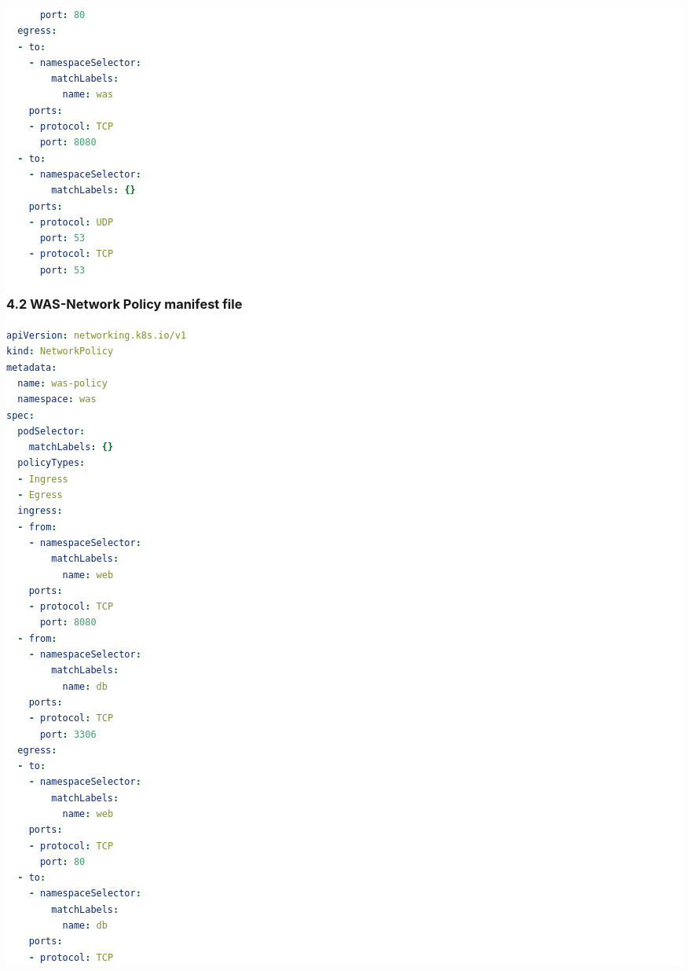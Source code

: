 ```yaml
      port: 80
  egress:
  - to:
    - namespaceSelector:
        matchLabels:
          name: was
    ports:
    - protocol: TCP
      port: 8080
  - to:
    - namespaceSelector:
        matchLabels: {}
    ports:
    - protocol: UDP
      port: 53
    - protocol: TCP
      port: 53

```

### 4.2 WAS-Network Policy manifest file

```yaml
apiVersion: networking.k8s.io/v1
kind: NetworkPolicy
metadata:
  name: was-policy
  namespace: was
spec:
  podSelector:
    matchLabels: {}
  policyTypes:
  - Ingress
  - Egress
  ingress:
  - from:
    - namespaceSelector:
        matchLabels:
          name: web
    ports:
    - protocol: TCP
      port: 8080
  - from:
    - namespaceSelector:
        matchLabels:
          name: db
    ports:
    - protocol: TCP
      port: 3306
  egress:
  - to:
    - namespaceSelector:
        matchLabels:
          name: web
    ports:
    - protocol: TCP
      port: 80
  - to:
    - namespaceSelector:
        matchLabels:
          name: db
    ports:
    - protocol: TCP
```